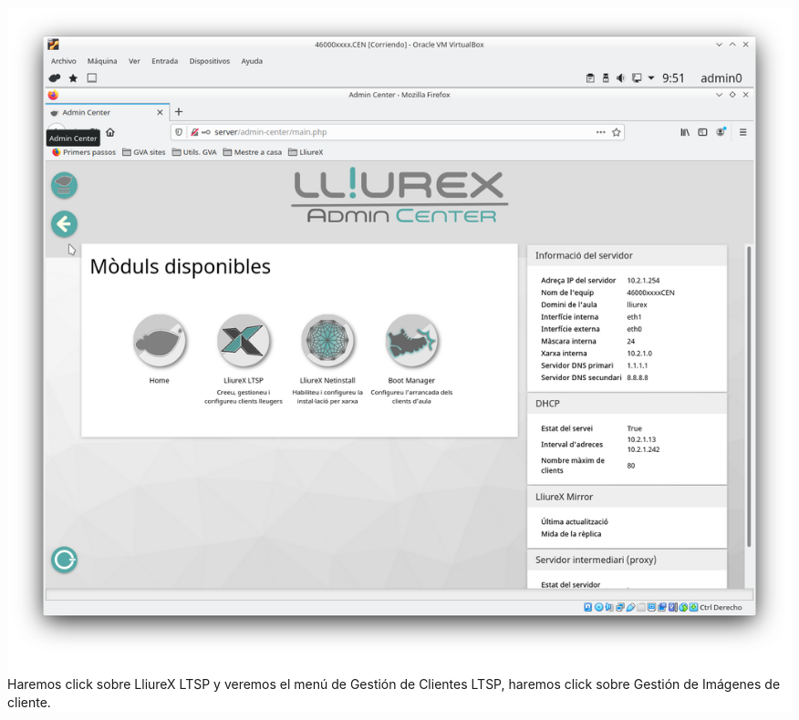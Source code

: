![Menú Admin Center](model/45.png)

Haremos click sobre LliureX LTSP y veremos el menú de Gestión de Clientes LTSP, haremos click sobre Gestión de Imágenes de cliente.
